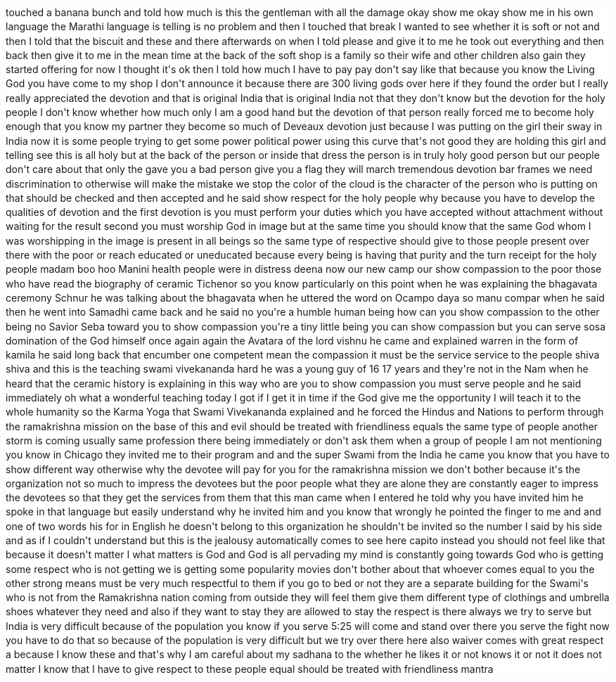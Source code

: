 touched a banana bunch and told how much is this the gentleman with all the damage okay show me okay show me in his own language the Marathi language is telling is no problem and then I touched that break I wanted to see whether it is soft or not and then I told that the biscuit and these and there afterwards on when I told please and give it to me he took out everything and then back then give it to me in the mean time at the back of the soft shop is a family so their wife and other children also gain they started offering for now I thought it's ok then I told how much I have to pay pay don't say like that because you know the Living God you have come to my shop I don't announce it because there are 300 living gods over here if they found the order but I really really appreciated the devotion and that is original India that is original India not that they don't know but the devotion for the holy people I don't know whether how much only I am a good hand but the devotion of that person really forced me to become holy enough that you know my partner they become so much of Deveaux devotion just because I was putting on the girl their sway in India now it is some people trying to get some power political power using this curve that's not good they are holding this girl and telling see this is all holy but at the back of the person or inside that dress the person is in truly holy good person but our people don't care about that only the gave you a bad person give you a flag they will march tremendous devotion bar frames we need discrimination to otherwise will make the mistake we stop the color of the cloud is the character of the person who is putting on that should be checked and then accepted and he said show respect for the holy people why because you have to develop the qualities of devotion and the first devotion is you must perform your duties which you have accepted without attachment without waiting for the result second you must worship God in image but at the same time you should know that the same God whom I was worshipping in the image is present in all beings so the same type of respective should give to those people present over there with the poor or reach educated or uneducated because every being is having that purity and the turn receipt for the holy people madam boo hoo Manini health people were in distress deena now our new camp our show compassion to the poor those who have read the biography of ceramic Tichenor so you know particularly on this point when he was explaining the bhagavata ceremony Schnur he was talking about the bhagavata when he uttered the word on Ocampo daya so manu compar when he said then he went into Samadhi came back and he said no you're a humble human being how can you show compassion to the other being no Savior Seba toward you to show compassion you're a tiny little being you can show compassion but you can serve sosa domination of the God himself once again again the Avatara of the lord vishnu he came and explained warren in the form of kamila he said long back that encumber one competent mean the compassion it must be the service service to the people shiva shiva and this is the teaching swami vivekananda hard he was a young guy of 16 17 years and they're not in the Nam when he heard that the ceramic history is explaining in this way who are you to show compassion you must serve people and he said immediately oh what a wonderful teaching today I got if I get it in time if the God give me the opportunity I will teach it to the whole humanity so the Karma Yoga that Swami Vivekananda explained and he forced the Hindus and Nations to perform through the ramakrishna mission on the base of this and evil should be treated with friendliness equals the same type of people another storm is coming usually same profession there being immediately or don't ask them when a group of people I am not mentioning you know in Chicago they invited me to their program and and the super Swami from the India he came you know that you have to show different way otherwise why the devotee will pay for you for the ramakrishna mission we don't bother because it's the organization not so much to impress the devotees but the poor people what they are alone they are constantly eager to impress the devotees so that they get the services from them that this man came when I entered he told why you have invited him he spoke in that language but easily understand why he invited him and you know that wrongly he pointed the finger to me and and one of two words his for in English he doesn't belong to this organization he shouldn't be invited so the number I said by his side and as if I couldn't understand but this is the jealousy automatically comes to see here capito instead you should not feel like that because it doesn't matter I what matters is God and God is all pervading my mind is constantly going towards God who is getting some respect who is not getting we is getting some popularity movies don't bother about that whoever comes equal to you the other strong means must be very much respectful to them if you go to bed or not they are a separate building for the Swami's who is not from the Ramakrishna nation coming from outside they will feel them give them different type of clothings and umbrella shoes whatever they need and also if they want to stay they are allowed to stay the respect is there always we try to serve but India is very difficult because of the population you know if you serve 5:25 will come and stand over there you serve the fight now you have to do that so because of the population is very difficult but we try over there here also waiver comes with great respect a because I know these and that's why I am careful about my sadhana to the whether he likes it or not knows it or not it does not matter I know that I have to give respect to these people equal should be treated with friendliness mantra